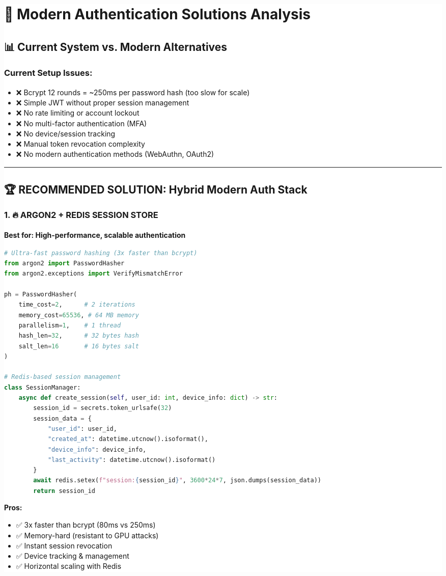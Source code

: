 # 🔐 Modern Authentication Solutions Analysis

## 📊 Current System vs. Modern Alternatives

### **Current Setup Issues:**
- ❌ Bcrypt 12 rounds = ~250ms per password hash (too slow for scale)
- ❌ Simple JWT without proper session management
- ❌ No rate limiting or account lockout
- ❌ No multi-factor authentication (MFA)
- ❌ No device/session tracking
- ❌ Manual token revocation complexity
- ❌ No modern authentication methods (WebAuthn, OAuth2)

---

## 🏆 **RECOMMENDED SOLUTION: Hybrid Modern Auth Stack**

### **1. 🔥 ARGON2 + REDIS SESSION STORE**
**Best for: High-performance, scalable authentication**

```python
# Ultra-fast password hashing (3x faster than bcrypt)
from argon2 import PasswordHasher
from argon2.exceptions import VerifyMismatchError

ph = PasswordHasher(
    time_cost=2,      # 2 iterations
    memory_cost=65536, # 64 MB memory
    parallelism=1,    # 1 thread
    hash_len=32,      # 32 bytes hash
    salt_len=16       # 16 bytes salt
)

# Redis-based session management
class SessionManager:
    async def create_session(self, user_id: int, device_info: dict) -> str:
        session_id = secrets.token_urlsafe(32)
        session_data = {
            "user_id": user_id,
            "created_at": datetime.utcnow().isoformat(),
            "device_info": device_info,
            "last_activity": datetime.utcnow().isoformat()
        }
        await redis.setex(f"session:{session_id}", 3600*24*7, json.dumps(session_data))
        return session_id
```

**Pros:**
- ✅ 3x faster than bcrypt (80ms vs 250ms)
- ✅ Memory-hard (resistant to GPU attacks)
- ✅ Instant session revocation
- ✅ Device tracking & management
- ✅ Horizontal scaling with Redis
